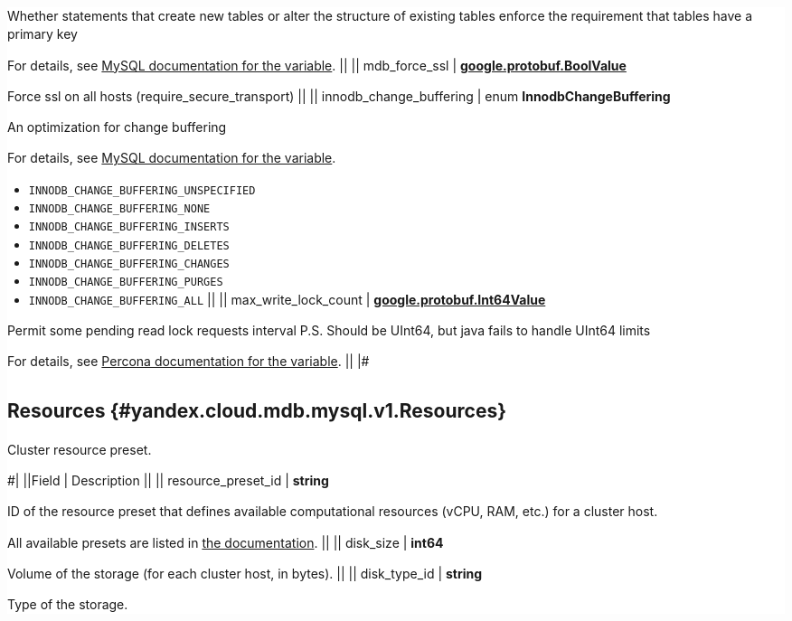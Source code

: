 Whether statements that create new tables or alter the structure of existing tables enforce the requirement that tables have a primary key

For details, see [MySQL documentation for the variable](https://dev.mysql.com/doc/refman/8.0/en/server-system-variables.html#sysvar_sql_require_primary_key). ||
|| mdb_force_ssl | **[google.protobuf.BoolValue](https://developers.google.com/protocol-buffers/docs/reference/csharp/class/google/protobuf/well-known-types/bool-value)**

Force ssl on all hosts (require_secure_transport) ||
|| innodb_change_buffering | enum **InnodbChangeBuffering**

An optimization for change buffering

For details, see [MySQL documentation for the variable](https://dev.mysql.com/doc/refman/8.0/en/innodb-parameters.html#sysvar_innodb_change_buffering).

- `INNODB_CHANGE_BUFFERING_UNSPECIFIED`
- `INNODB_CHANGE_BUFFERING_NONE`
- `INNODB_CHANGE_BUFFERING_INSERTS`
- `INNODB_CHANGE_BUFFERING_DELETES`
- `INNODB_CHANGE_BUFFERING_CHANGES`
- `INNODB_CHANGE_BUFFERING_PURGES`
- `INNODB_CHANGE_BUFFERING_ALL` ||
|| max_write_lock_count | **[google.protobuf.Int64Value](https://developers.google.com/protocol-buffers/docs/reference/csharp/class/google/protobuf/well-known-types/int64-value)**

Permit some pending read lock requests interval
P.S. Should be UInt64, but java fails to handle UInt64 limits

For details, see [Percona documentation for the variable](https://dev.mysql.com/doc/refman/8.0/en/server-system-variables.html#sysvar_max_write_lock_count). ||
|#

## Resources {#yandex.cloud.mdb.mysql.v1.Resources}

Cluster resource preset.

#|
||Field | Description ||
|| resource_preset_id | **string**

ID of the resource preset that defines available computational resources (vCPU, RAM, etc.) for a cluster host.

All available presets are listed in [the documentation](/docs/managed-mysql/concepts/instance-types). ||
|| disk_size | **int64**

Volume of the storage (for each cluster host, in bytes). ||
|| disk_type_id | **string**

Type of the storage.
